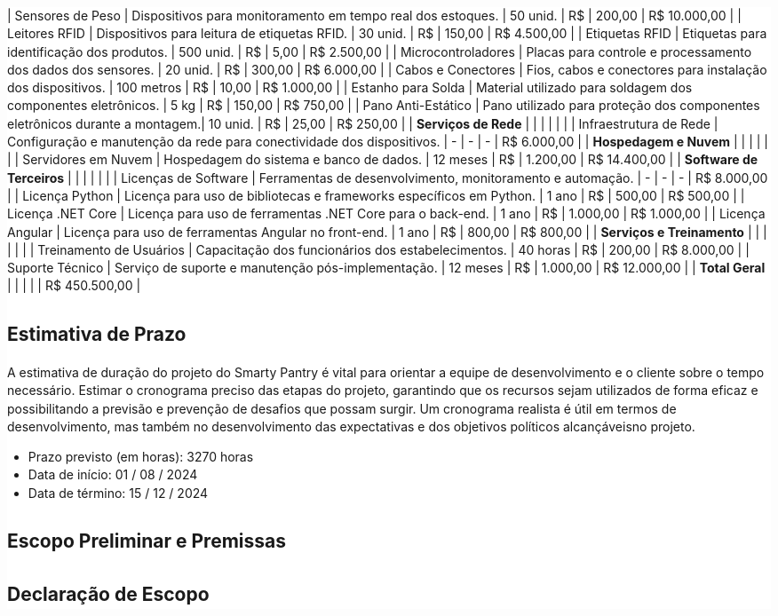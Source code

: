 | Sensores de Peso            | Dispositivos para monitoramento em tempo real dos estoques.                 | 50 unid.   | R$            | 200,00         | R$ 10.000,00  |
| Leitores RFID               | Dispositivos para leitura de etiquetas RFID.                                | 30 unid.   | R$            | 150,00         | R$ 4.500,00   |
| Etiquetas RFID              | Etiquetas para identificação dos produtos.                                  | 500 unid.  | R$            | 5,00           | R$ 2.500,00   |
| Microcontroladores          | Placas para controle e processamento dos dados dos sensores.                | 20 unid.   | R$            | 300,00         | R$ 6.000,00   |
| Cabos e Conectores          | Fios, cabos e conectores para instalação dos dispositivos.                  | 100 metros | R$            | 10,00          | R$ 1.000,00   |
| Estanho para Solda          | Material utilizado para soldagem dos componentes eletrônicos.               | 5 kg       | R$            | 150,00         | R$ 750,00     |
| Pano Anti-Estático          | Pano utilizado para proteção dos componentes eletrônicos durante a montagem.| 10 unid.   | R$            | 25,00          | R$ 250,00     |
| **Serviços de Rede**        |                                                                             |            |               |                |               |
| Infraestrutura de Rede      | Configuração e manutenção da rede para conectividade dos dispositivos.      | -          | -             | -              | R$ 6.000,00   |
| **Hospedagem e Nuvem**      |                                                                             |            |               |                |               |
| Servidores em Nuvem         | Hospedagem do sistema e banco de dados.                                     | 12 meses   | R$            | 1.200,00       | R$ 14.400,00  |
| **Software de Terceiros**   |                                                                             |            |               |                |               |
| Licenças de Software        | Ferramentas de desenvolvimento, monitoramento e automação.                  | -          | -             | -              | R$ 8.000,00   |
| Licença Python              | Licença para uso de bibliotecas e frameworks específicos em Python.         | 1 ano      | R$            | 500,00         | R$ 500,00     |
| Licença .NET Core           | Licença para uso de ferramentas .NET Core para o back-end.                  | 1 ano      | R$            | 1.000,00       | R$ 1.000,00   |
| Licença Angular             | Licença para uso de ferramentas Angular no front-end.                       | 1 ano      | R$            | 800,00         | R$ 800,00     |
| **Serviços e Treinamento**  |                                                                             |            |               |                |               |
| Treinamento de Usuários     | Capacitação dos funcionários dos estabelecimentos.                          | 40 horas   | R$            | 200,00         | R$ 8.000,00   |
| Suporte Técnico             | Serviço de suporte e manutenção pós-implementação.                          | 12 meses   | R$            | 1.000,00       | R$ 12.000,00  |
| **Total Geral**             |                                                                             |            |               |                | R$ 450.500,00 |

## Estimativa de Prazo

A estimativa de duração do projeto do Smarty Pantry é vital para orientar a equipe de desenvolvimento e o cliente sobre o tempo necessário. Estimar o cronograma preciso das etapas do projeto, garantindo que os recursos sejam utilizados de forma eficaz e possibilitando a previsão e prevenção de desafios que possam surgir. Um cronograma realista é útil em termos de desenvolvimento, mas também no desenvolvimento das expectativas e dos objetivos políticos alcançáveis ​​no projeto.

* Prazo previsto (em horas): 3270 horas
* Data de início: 01 / 08 / 2024
* Data de término: 15 / 12 / 2024

## Escopo Preliminar e Premissas

## Declaração de Escopo

